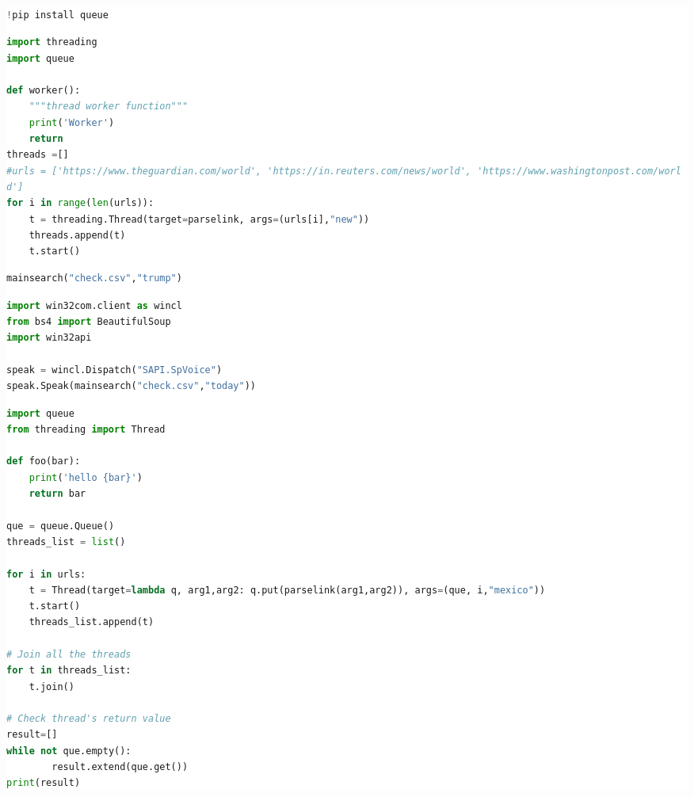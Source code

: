 
```python
!pip install queue
```


```python
import threading
import queue

def worker():
    """thread worker function"""
    print('Worker')
    return
threads =[]
#urls = ['https://www.theguardian.com/world', 'https://in.reuters.com/news/world', 'https://www.washingtonpost.com/world'] 
for i in range(len(urls)):
    t = threading.Thread(target=parselink, args=(urls[i],"new"))
    threads.append(t)
    t.start()

```


```python
mainsearch("check.csv","trump")
```


```python
import win32com.client as wincl
from bs4 import BeautifulSoup
import win32api

speak = wincl.Dispatch("SAPI.SpVoice")
speak.Speak(mainsearch("check.csv","today"))

```


```python
import queue
from threading import Thread

def foo(bar):
    print('hello {bar}')
    return bar

que = queue.Queue()
threads_list = list()

for i in urls:
    t = Thread(target=lambda q, arg1,arg2: q.put(parselink(arg1,arg2)), args=(que, i,"mexico"))
    t.start()
    threads_list.append(t)

# Join all the threads
for t in threads_list:
    t.join()

# Check thread's return value
result=[]
while not que.empty():
        result.extend(que.get())
print(result)
```
